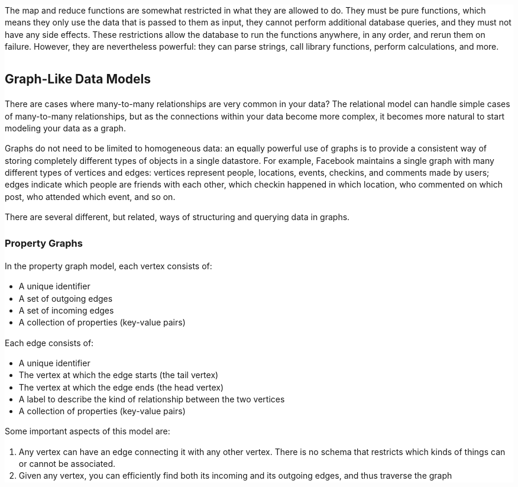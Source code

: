 The map and reduce functions are somewhat restricted in what they are allowed to do. They must be pure functions, which
means they only use the data that is passed to them as input, they cannot perform additional database queries, and they
must not have any side effects. These restrictions allow the database to run the functions anywhere, in any order, and
rerun them on failure. However, they are nevertheless powerful: they can parse strings, call library functions, perform
calculations, and more.

## Graph-Like Data Models
There are cases where many-to-many relationships are very common in your data? The relational model can handle simple
cases of many-to-many relationships, but as the connections within your data become more complex, it becomes more
natural to start modeling your data as a graph.

Graphs do not need to be limited to homogeneous data: an equally powerful use of graphs is to provide a consistent way
of storing completely different types of objects in a single datastore. For example, Facebook maintains a single graph
with many different types of vertices and edges: vertices represent people, locations, events, checkins, and comments
made by users; edges indicate which people are friends with each other, which checkin happened in which location, who
commented on which post, who attended which event, and so on.

There are several different, but related, ways of structuring and querying data in graphs.

### Property Graphs
In the property graph model, each vertex consists of:

* A unique identifier
* A set of outgoing edges
* A set of incoming edges
* A collection of properties (key-value pairs)

Each edge consists of:

* A unique identifier
* The vertex at which the edge starts (the tail vertex)
* The vertex at which the edge ends (the head vertex)
* A label to describe the kind of relationship between the two vertices
* A collection of properties (key-value pairs)

Some important aspects of this model are:

1. Any vertex can have an edge connecting it with any other vertex. There is no schema that restricts which kinds of
   things can or cannot be associated.
1. Given any vertex, you can efficiently find both its incoming and its outgoing edges, and thus traverse the
   graph
